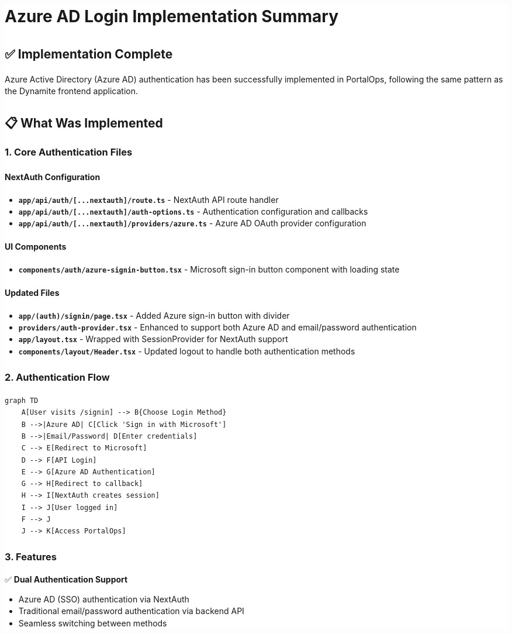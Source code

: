 # Azure AD Login Implementation Summary

## ✅ Implementation Complete

Azure Active Directory (Azure AD) authentication has been successfully implemented in PortalOps, following the same pattern as the Dynamite frontend application.

## 📋 What Was Implemented

### 1. Core Authentication Files

#### NextAuth Configuration
- **`app/api/auth/[...nextauth]/route.ts`** - NextAuth API route handler
- **`app/api/auth/[...nextauth]/auth-options.ts`** - Authentication configuration and callbacks
- **`app/api/auth/[...nextauth]/providers/azure.ts`** - Azure AD OAuth provider configuration

#### UI Components
- **`components/auth/azure-signin-button.tsx`** - Microsoft sign-in button component with loading state

#### Updated Files
- **`app/(auth)/signin/page.tsx`** - Added Azure sign-in button with divider
- **`providers/auth-provider.tsx`** - Enhanced to support both Azure AD and email/password authentication
- **`app/layout.tsx`** - Wrapped with SessionProvider for NextAuth support
- **`components/layout/Header.tsx`** - Updated logout to handle both authentication methods

### 2. Authentication Flow

```mermaid
graph TD
    A[User visits /signin] --> B{Choose Login Method}
    B -->|Azure AD| C[Click 'Sign in with Microsoft']
    B -->|Email/Password| D[Enter credentials]
    C --> E[Redirect to Microsoft]
    D --> F[API Login]
    E --> G[Azure AD Authentication]
    G --> H[Redirect to callback]
    H --> I[NextAuth creates session]
    I --> J[User logged in]
    F --> J
    J --> K[Access PortalOps]
```

### 3. Features

✅ **Dual Authentication Support**
- Azure AD (SSO) authentication via NextAuth
- Traditional email/password authentication via backend API
- Seamless switching between methods
